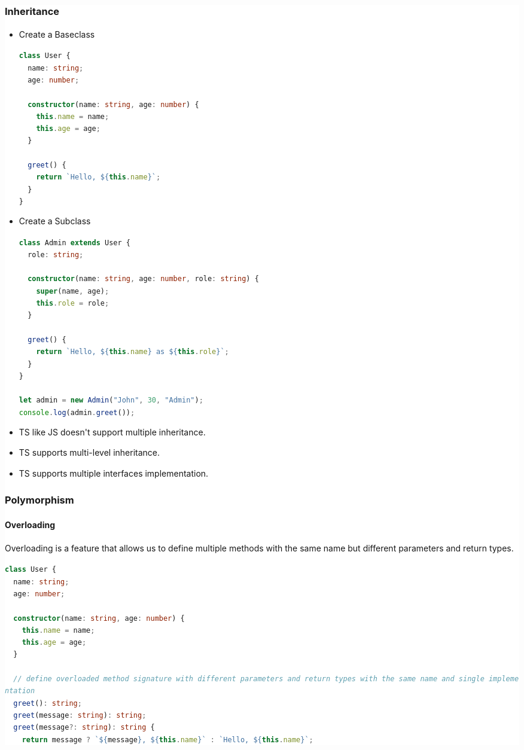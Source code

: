 ### Inheritance

- Create a Baseclass

  ```ts
  class User {
    name: string;
    age: number;

    constructor(name: string, age: number) {
      this.name = name;
      this.age = age;
    }

    greet() {
      return `Hello, ${this.name}`;
    }
  }
  ```

- Create a Subclass

  ```ts
  class Admin extends User {
    role: string;

    constructor(name: string, age: number, role: string) {
      super(name, age);
      this.role = role;
    }

    greet() {
      return `Hello, ${this.name} as ${this.role}`;
    }
  }

  let admin = new Admin("John", 30, "Admin");
  console.log(admin.greet());
  ```

- TS like JS doesn't support multiple inheritance.
- TS supports multi-level inheritance.
- TS supports multiple interfaces implementation.

### Polymorphism

#### Overloading

Overloading is a feature that allows us to define multiple methods with the same name but different parameters and return types.

```ts
class User {
  name: string;
  age: number;

  constructor(name: string, age: number) {
    this.name = name;
    this.age = age;
  }

  // define overloaded method signature with different parameters and return types with the same name and single implementation
  greet(): string;
  greet(message: string): string;
  greet(message?: string): string {
    return message ? `${message}, ${this.name}` : `Hello, ${this.name}`;
```